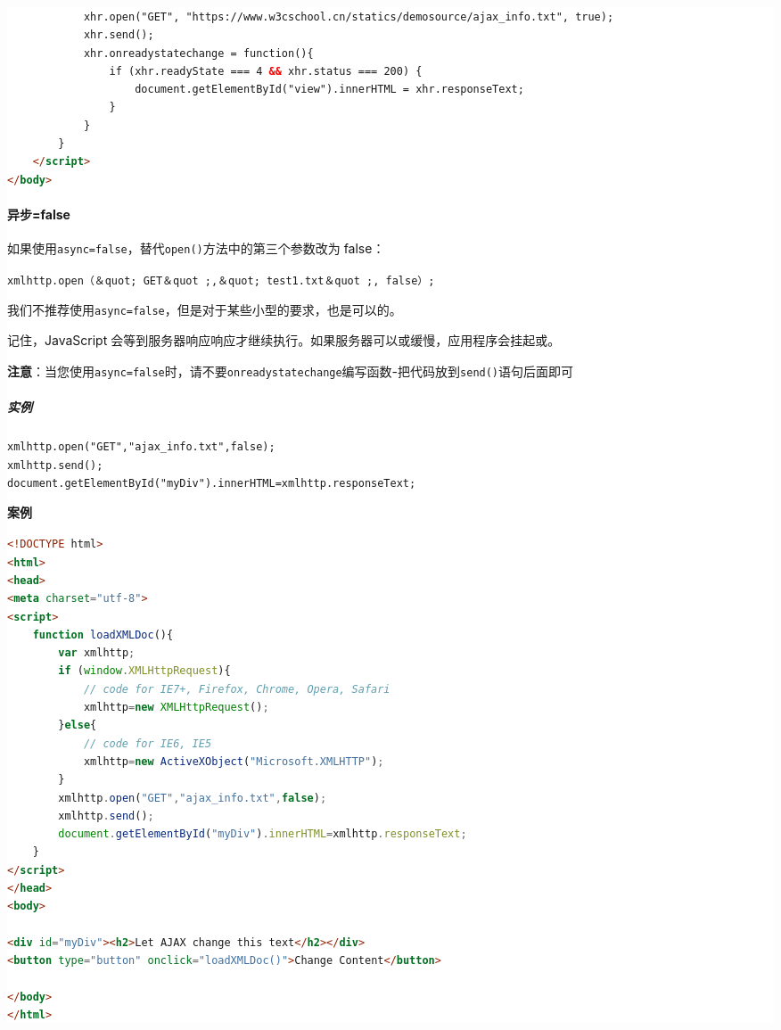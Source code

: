 ```HTML
            xhr.open("GET", "https://www.w3cschool.cn/statics/demosource/ajax_info.txt", true);
            xhr.send();
            xhr.onreadystatechange = function(){
                if (xhr.readyState === 4 && xhr.status === 200) {
                    document.getElementById("view").innerHTML = xhr.responseText;
                }
            }
        }
    </script>
</body>
```

#### 异步=false

如果使用`async=false`，替代`open()`方法中的第三个参数改为 false：

```JS
xmlhttp.open（＆quot; GET＆quot ;,＆quot; test1.txt＆quot ;, false）;
```

我们不推荐使用`async=false`，但是对于某些小型的要求，也是可以的。

记住，JavaScript 会等到服务器响应响应才继续执行。如果服务器可以或缓慢，应用程序会挂起或。

**注意**：当您使用`async=false`时，请不要`onreadystatechange`编写函数-把代码放到`send()`语句后面即可

##### 实例

```JS
xmlhttp.open("GET","ajax_info.txt",false);
xmlhttp.send();
document.getElementById("myDiv").innerHTML=xmlhttp.responseText;
```

**案例**

```HTML
<!DOCTYPE html>
<html>
<head>
<meta charset="utf-8">
<script>
    function loadXMLDoc(){
        var xmlhttp;
        if (window.XMLHttpRequest){
            // code for IE7+, Firefox, Chrome, Opera, Safari
            xmlhttp=new XMLHttpRequest();
        }else{
            // code for IE6, IE5
            xmlhttp=new ActiveXObject("Microsoft.XMLHTTP");
        }
        xmlhttp.open("GET","ajax_info.txt",false);
        xmlhttp.send();
        document.getElementById("myDiv").innerHTML=xmlhttp.responseText;
    }
</script>
</head>
<body>

<div id="myDiv"><h2>Let AJAX change this text</h2></div>
<button type="button" onclick="loadXMLDoc()">Change Content</button>

</body>
</html>
```
